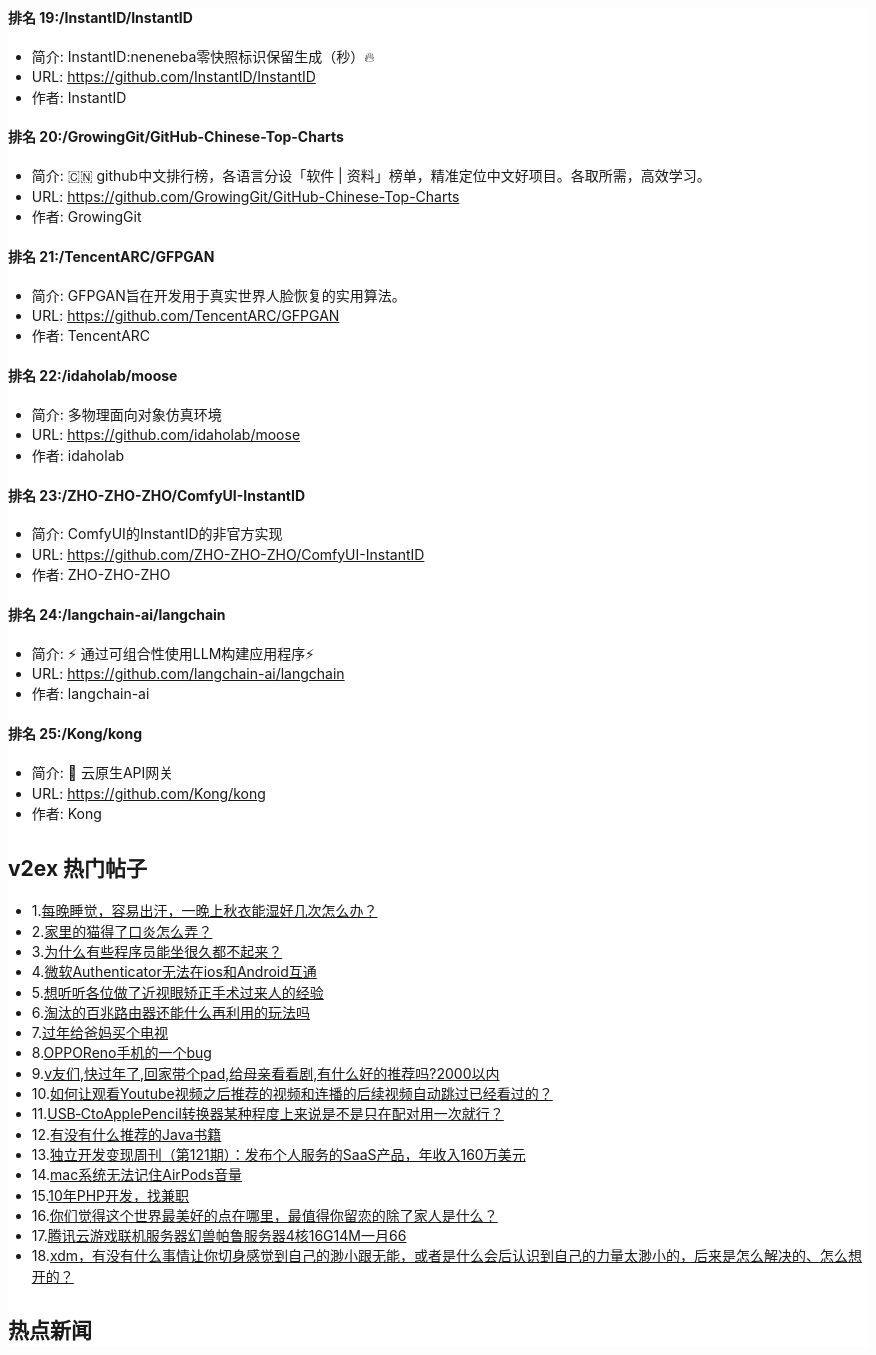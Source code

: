 #### 排名 19:/InstantID/InstantID
- 简介: InstantID:neneneba零快照标识保留生成（秒）🔥
- URL: https://github.com/InstantID/InstantID
- 作者: InstantID 

#### 排名 20:/GrowingGit/GitHub-Chinese-Top-Charts
- 简介: 🇨🇳 github中文排行榜，各语言分设「软件 | 资料」榜单，精准定位中文好项目。各取所需，高效学习。
- URL: https://github.com/GrowingGit/GitHub-Chinese-Top-Charts
- 作者: GrowingGit 

#### 排名 21:/TencentARC/GFPGAN
- 简介: GFPGAN旨在开发用于真实世界人脸恢复的实用算法。
- URL: https://github.com/TencentARC/GFPGAN
- 作者: TencentARC 

#### 排名 22:/idaholab/moose
- 简介: 多物理面向对象仿真环境
- URL: https://github.com/idaholab/moose
- 作者: idaholab 

#### 排名 23:/ZHO-ZHO-ZHO/ComfyUI-InstantID
- 简介: ComfyUI的InstantID的非官方实现
- URL: https://github.com/ZHO-ZHO-ZHO/ComfyUI-InstantID
- 作者: ZHO-ZHO-ZHO 

#### 排名 24:/langchain-ai/langchain
- 简介: ⚡ 通过可组合性使用LLM构建应用程序⚡
- URL: https://github.com/langchain-ai/langchain
- 作者: langchain-ai 

#### 排名 25:/Kong/kong
- 简介: 🦍 云原生API网关
- URL: https://github.com/Kong/kong
- 作者: Kong 

## v2ex 热门帖子

- 1.[每晚睡觉，容易出汗，一晚上秋衣能湿好几次怎么办？](https://www.v2ex.com/t/1011636#reply22)
- 2.[家里的猫得了口炎怎么弄？](https://www.v2ex.com/t/1011633#reply14)
- 3.[为什么有些程序员能坐很久都不起来？](https://www.v2ex.com/t/1011641#reply13)
- 4.[微软Authenticator无法在ios和Android互通](https://www.v2ex.com/t/1011631#reply12)
- 5.[想听听各位做了近视眼矫正手术过来人的经验](https://www.v2ex.com/t/1011642#reply8)
- 6.[淘汰的百兆路由器还能什么再利用的玩法吗](https://www.v2ex.com/t/1011635#reply5)
- 7.[过年给爸妈买个电视](https://www.v2ex.com/t/1011646#reply3)
- 8.[OPPOReno手机的一个bug](https://www.v2ex.com/t/1011643#reply2)
- 9.[v友们,快过年了,回家带个pad,给母亲看看剧,有什么好的推荐吗?2000以内](https://www.v2ex.com/t/1011650#reply1)
- 10.[如何让观看Youtube视频之后推荐的视频和连播的后续视频自动跳过已经看过的？](https://www.v2ex.com/t/1011632#reply0)
- 11.[USB‑CtoApplePencil转换器某种程度上来说是不是只在配对用一次就行？](https://www.v2ex.com/t/1011634#reply0)
- 12.[有没有什么推荐的Java书籍](https://www.v2ex.com/t/1011639#reply0)
- 13.[独立开发变现周刊（第121期）：发布个人服务的SaaS产品，年收入160万美元](https://www.v2ex.com/t/1011640#reply0)
- 14.[mac系统无法记住AirPods音量](https://www.v2ex.com/t/1011644#reply0)
- 15.[10年PHP开发，找兼职](https://www.v2ex.com/t/1011647#reply0)
- 16.[你们觉得这个世界最美好的点在哪里，最值得你留恋的除了家人是什么？](https://www.v2ex.com/t/1011648#reply0)
- 17.[腾讯云游戏联机服务器幻兽帕鲁服务器4核16G14M一月66](https://www.v2ex.com/t/1011649#reply0)
- 18.[xdm，有没有什么事情让你切身感觉到自己的渺小跟无能，或者是什么会后认识到自己的力量太渺小的，后来是怎么解决的、怎么想开的？](https://www.v2ex.com/t/1011652#reply0)
## 热点新闻
